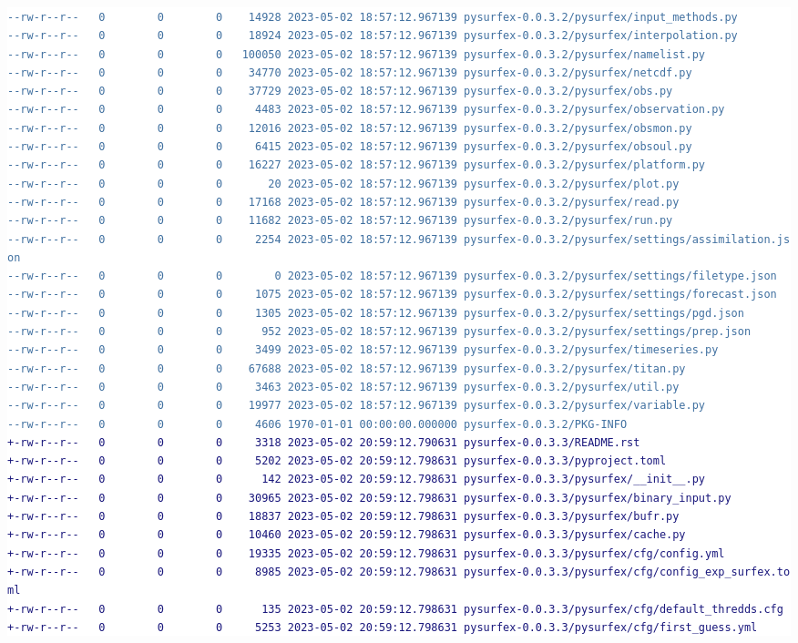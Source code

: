 ```diff
--rw-r--r--   0        0        0    14928 2023-05-02 18:57:12.967139 pysurfex-0.0.3.2/pysurfex/input_methods.py
--rw-r--r--   0        0        0    18924 2023-05-02 18:57:12.967139 pysurfex-0.0.3.2/pysurfex/interpolation.py
--rw-r--r--   0        0        0   100050 2023-05-02 18:57:12.967139 pysurfex-0.0.3.2/pysurfex/namelist.py
--rw-r--r--   0        0        0    34770 2023-05-02 18:57:12.967139 pysurfex-0.0.3.2/pysurfex/netcdf.py
--rw-r--r--   0        0        0    37729 2023-05-02 18:57:12.967139 pysurfex-0.0.3.2/pysurfex/obs.py
--rw-r--r--   0        0        0     4483 2023-05-02 18:57:12.967139 pysurfex-0.0.3.2/pysurfex/observation.py
--rw-r--r--   0        0        0    12016 2023-05-02 18:57:12.967139 pysurfex-0.0.3.2/pysurfex/obsmon.py
--rw-r--r--   0        0        0     6415 2023-05-02 18:57:12.967139 pysurfex-0.0.3.2/pysurfex/obsoul.py
--rw-r--r--   0        0        0    16227 2023-05-02 18:57:12.967139 pysurfex-0.0.3.2/pysurfex/platform.py
--rw-r--r--   0        0        0       20 2023-05-02 18:57:12.967139 pysurfex-0.0.3.2/pysurfex/plot.py
--rw-r--r--   0        0        0    17168 2023-05-02 18:57:12.967139 pysurfex-0.0.3.2/pysurfex/read.py
--rw-r--r--   0        0        0    11682 2023-05-02 18:57:12.967139 pysurfex-0.0.3.2/pysurfex/run.py
--rw-r--r--   0        0        0     2254 2023-05-02 18:57:12.967139 pysurfex-0.0.3.2/pysurfex/settings/assimilation.json
--rw-r--r--   0        0        0        0 2023-05-02 18:57:12.967139 pysurfex-0.0.3.2/pysurfex/settings/filetype.json
--rw-r--r--   0        0        0     1075 2023-05-02 18:57:12.967139 pysurfex-0.0.3.2/pysurfex/settings/forecast.json
--rw-r--r--   0        0        0     1305 2023-05-02 18:57:12.967139 pysurfex-0.0.3.2/pysurfex/settings/pgd.json
--rw-r--r--   0        0        0      952 2023-05-02 18:57:12.967139 pysurfex-0.0.3.2/pysurfex/settings/prep.json
--rw-r--r--   0        0        0     3499 2023-05-02 18:57:12.967139 pysurfex-0.0.3.2/pysurfex/timeseries.py
--rw-r--r--   0        0        0    67688 2023-05-02 18:57:12.967139 pysurfex-0.0.3.2/pysurfex/titan.py
--rw-r--r--   0        0        0     3463 2023-05-02 18:57:12.967139 pysurfex-0.0.3.2/pysurfex/util.py
--rw-r--r--   0        0        0    19977 2023-05-02 18:57:12.967139 pysurfex-0.0.3.2/pysurfex/variable.py
--rw-r--r--   0        0        0     4606 1970-01-01 00:00:00.000000 pysurfex-0.0.3.2/PKG-INFO
+-rw-r--r--   0        0        0     3318 2023-05-02 20:59:12.790631 pysurfex-0.0.3.3/README.rst
+-rw-r--r--   0        0        0     5202 2023-05-02 20:59:12.798631 pysurfex-0.0.3.3/pyproject.toml
+-rw-r--r--   0        0        0      142 2023-05-02 20:59:12.798631 pysurfex-0.0.3.3/pysurfex/__init__.py
+-rw-r--r--   0        0        0    30965 2023-05-02 20:59:12.798631 pysurfex-0.0.3.3/pysurfex/binary_input.py
+-rw-r--r--   0        0        0    18837 2023-05-02 20:59:12.798631 pysurfex-0.0.3.3/pysurfex/bufr.py
+-rw-r--r--   0        0        0    10460 2023-05-02 20:59:12.798631 pysurfex-0.0.3.3/pysurfex/cache.py
+-rw-r--r--   0        0        0    19335 2023-05-02 20:59:12.798631 pysurfex-0.0.3.3/pysurfex/cfg/config.yml
+-rw-r--r--   0        0        0     8985 2023-05-02 20:59:12.798631 pysurfex-0.0.3.3/pysurfex/cfg/config_exp_surfex.toml
+-rw-r--r--   0        0        0      135 2023-05-02 20:59:12.798631 pysurfex-0.0.3.3/pysurfex/cfg/default_thredds.cfg
+-rw-r--r--   0        0        0     5253 2023-05-02 20:59:12.798631 pysurfex-0.0.3.3/pysurfex/cfg/first_guess.yml
```